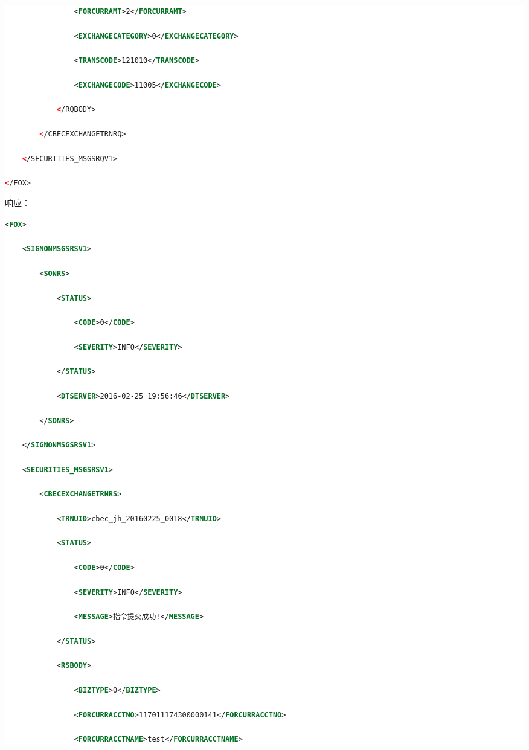 ```xml
                <FORCURRAMT>2</FORCURRAMT>

                <EXCHANGECATEGORY>0</EXCHANGECATEGORY>

                <TRANSCODE>121010</TRANSCODE>

                <EXCHANGECODE>11005</EXCHANGECODE>

            </RQBODY>

        </CBECEXCHANGETRNRQ>

    </SECURITIES_MSGSRQV1>

</FOX>
```

响应：

```xml
<FOX>

    <SIGNONMSGSRSV1>

        <SONRS>

            <STATUS>

                <CODE>0</CODE>

                <SEVERITY>INFO</SEVERITY>

            </STATUS>

            <DTSERVER>2016-02-25 19:56:46</DTSERVER>

        </SONRS>

    </SIGNONMSGSRSV1>

    <SECURITIES_MSGSRSV1>

        <CBECEXCHANGETRNRS>

            <TRNUID>cbec_jh_20160225_0018</TRNUID>

            <STATUS>

                <CODE>0</CODE>

                <SEVERITY>INFO</SEVERITY>

                <MESSAGE>指令提交成功!</MESSAGE>

            </STATUS>

            <RSBODY>

                <BIZTYPE>0</BIZTYPE>

                <FORCURRACCTNO>117011174300000141</FORCURRACCTNO>

                <FORCURRACCTNAME>test</FORCURRACCTNAME>

```